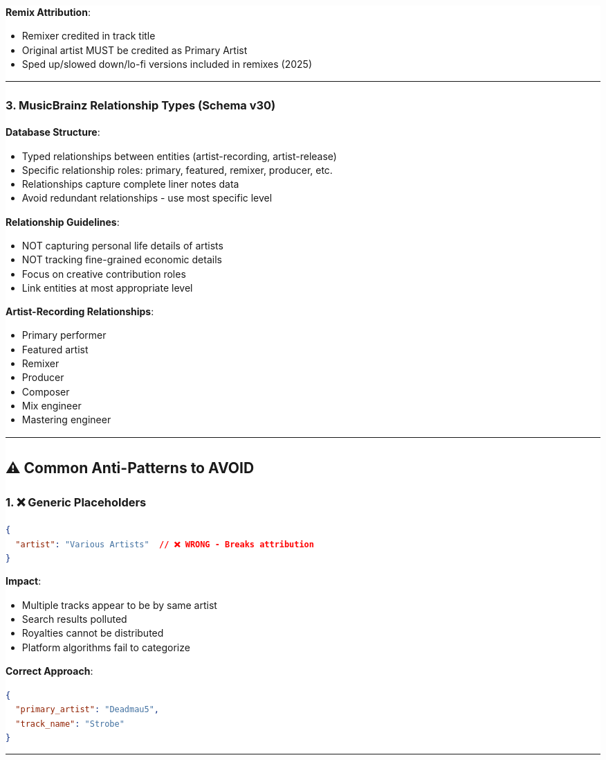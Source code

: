 **Remix Attribution**:
- Remixer credited in track title
- Original artist MUST be credited as Primary Artist
- Sped up/slowed down/lo-fi versions included in remixes (2025)

---

### 3. MusicBrainz Relationship Types (Schema v30)

**Database Structure**:
- Typed relationships between entities (artist-recording, artist-release)
- Specific relationship roles: primary, featured, remixer, producer, etc.
- Relationships capture complete liner notes data
- Avoid redundant relationships - use most specific level

**Relationship Guidelines**:
- NOT capturing personal life details of artists
- NOT tracking fine-grained economic details
- Focus on creative contribution roles
- Link entities at most appropriate level

**Artist-Recording Relationships**:
- Primary performer
- Featured artist
- Remixer
- Producer
- Composer
- Mix engineer
- Mastering engineer

---

## ⚠️ Common Anti-Patterns to AVOID

### 1. ❌ Generic Placeholders

```json
{
  "artist": "Various Artists"  // ❌ WRONG - Breaks attribution
}
```

**Impact**:
- Multiple tracks appear to be by same artist
- Search results polluted
- Royalties cannot be distributed
- Platform algorithms fail to categorize

**Correct Approach**:
```json
{
  "primary_artist": "Deadmau5",
  "track_name": "Strobe"
}
```

---